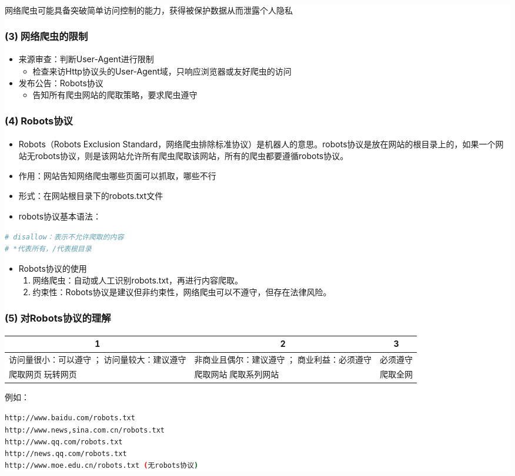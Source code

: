    网络爬虫可能具备突破简单访问控制的能力，获得被保护数据从而泄露个人隐私







### (3) 网络爬虫的限制

- 来源审查：判断User-Agent进行限制
  - 检查来访Http协议头的User-Agent域，只响应浏览器或友好爬虫的访问
- 发布公告：Robots协议
  - 告知所有爬虫网站的爬取策略，要求爬虫遵守





### (4) Robots协议

- Robots（Robots Exclusion Standard，网络爬虫排除标准协议）是机器人的意思。robots协议是放在网站的根目录上的，如果一个网站无robots协议，则是该网站允许所有爬虫爬取该网站，所有的爬虫都要遵循robots协议。

- 作用：网站告知网络爬虫哪些页面可以抓取，哪些不行
- 形式：在网站根目录下的robots.txt文件
- robots协议基本语法：

```python
# disallow：表示不允许爬取的内容
# *代表所有，/代表根目录
```



- Robots协议的使用
  	1. 网络爬虫：自动或人工识别robots.txt，再进行内容爬取。
  	1. 约束性：Robots协议是建议但非约束性，网络爬虫可以不遵守，但存在法律风险。

### (5) 对Robots协议的理解

| 1                                            | 2                                            | 3        |
| -------------------------------------------- | -------------------------------------------- | -------- |
| 访问量很小：可以遵守 ； 访问量较大：建议遵守 | 非商业且偶尔：建议遵守 ； 商业利益：必须遵守 | 必须遵守 |
| 爬取网页 玩转网页                            | 爬取网站 爬取系列网站                        | 爬取全网 |



例如：

```bash
http://www.baidu.com/robots.txt
http://www.news,sina.com.cn/robots.txt
http://www.qq.com/robots.txt
http://news.qq.com/robots.txt
http://www.moe.edu.cn/robots.txt (无robots协议)
```




